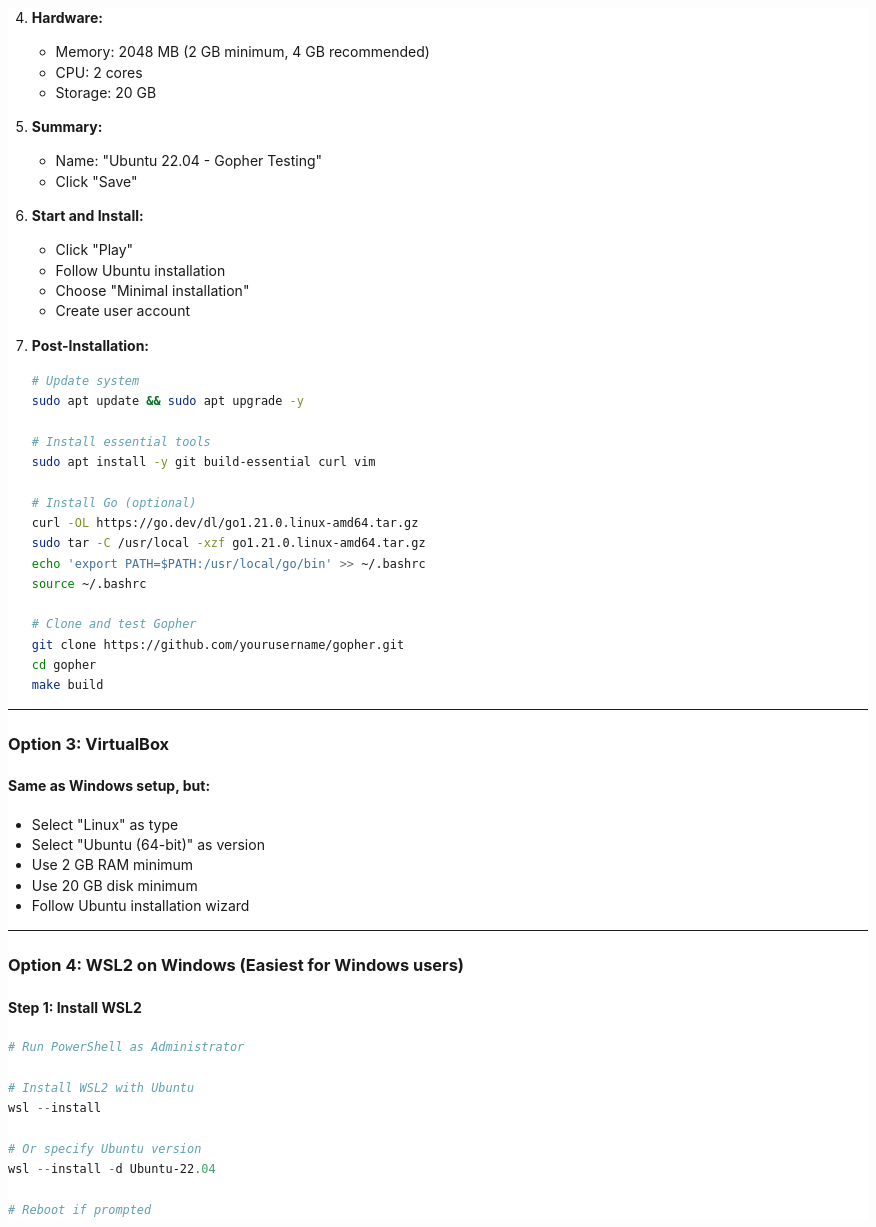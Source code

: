 4. **Hardware:**
   - Memory: 2048 MB (2 GB minimum, 4 GB recommended)
   - CPU: 2 cores
   - Storage: 20 GB

5. **Summary:**
   - Name: "Ubuntu 22.04 - Gopher Testing"
   - Click "Save"

6. **Start and Install:**
   - Click "Play"
   - Follow Ubuntu installation
   - Choose "Minimal installation"
   - Create user account

7. **Post-Installation:**
   ```bash
   # Update system
   sudo apt update && sudo apt upgrade -y
   
   # Install essential tools
   sudo apt install -y git build-essential curl vim
   
   # Install Go (optional)
   curl -OL https://go.dev/dl/go1.21.0.linux-amd64.tar.gz
   sudo tar -C /usr/local -xzf go1.21.0.linux-amd64.tar.gz
   echo 'export PATH=$PATH:/usr/local/go/bin' >> ~/.bashrc
   source ~/.bashrc
   
   # Clone and test Gopher
   git clone https://github.com/yourusername/gopher.git
   cd gopher
   make build
   ```

---

### **Option 3: VirtualBox**

#### **Same as Windows setup, but:**
- Select "Linux" as type
- Select "Ubuntu (64-bit)" as version
- Use 2 GB RAM minimum
- Use 20 GB disk minimum
- Follow Ubuntu installation wizard

---

### **Option 4: WSL2 on Windows (Easiest for Windows users)**

#### **Step 1: Install WSL2**
```powershell
# Run PowerShell as Administrator

# Install WSL2 with Ubuntu
wsl --install

# Or specify Ubuntu version
wsl --install -d Ubuntu-22.04

# Reboot if prompted
```
